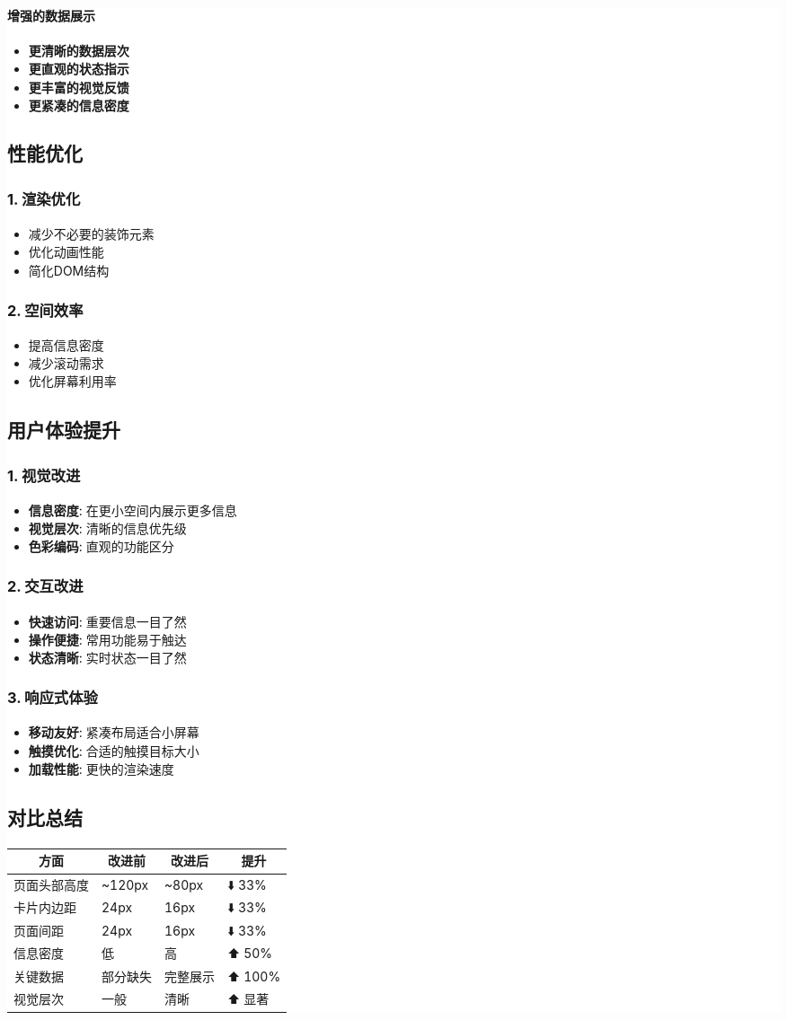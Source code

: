 #### 增强的数据展示
- **更清晰的数据层次**
- **更直观的状态指示**
- **更丰富的视觉反馈**
- **更紧凑的信息密度**

## 性能优化

### 1. 渲染优化
- 减少不必要的装饰元素
- 优化动画性能
- 简化DOM结构

### 2. 空间效率
- 提高信息密度
- 减少滚动需求
- 优化屏幕利用率

## 用户体验提升

### 1. 视觉改进
- **信息密度**: 在更小空间内展示更多信息
- **视觉层次**: 清晰的信息优先级
- **色彩编码**: 直观的功能区分

### 2. 交互改进
- **快速访问**: 重要信息一目了然
- **操作便捷**: 常用功能易于触达
- **状态清晰**: 实时状态一目了然

### 3. 响应式体验
- **移动友好**: 紧凑布局适合小屏幕
- **触摸优化**: 合适的触摸目标大小
- **加载性能**: 更快的渲染速度

## 对比总结

| 方面 | 改进前 | 改进后 | 提升 |
|------|--------|--------|------|
| 页面头部高度 | ~120px | ~80px | ⬇️ 33% |
| 卡片内边距 | 24px | 16px | ⬇️ 33% |
| 页面间距 | 24px | 16px | ⬇️ 33% |
| 信息密度 | 低 | 高 | ⬆️ 50% |
| 关键数据 | 部分缺失 | 完整展示 | ⬆️ 100% |
| 视觉层次 | 一般 | 清晰 | ⬆️ 显著 |
